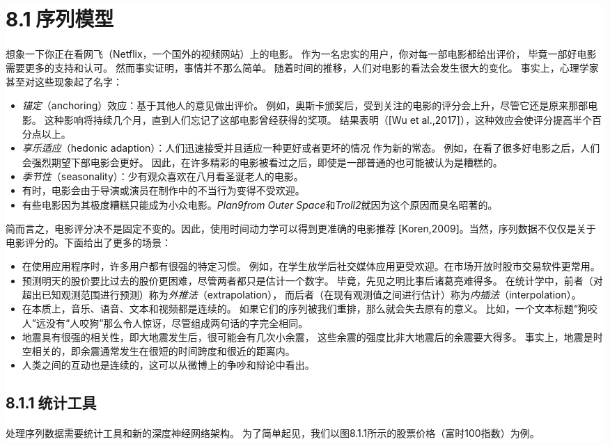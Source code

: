 # 8.1 序列模型

想象一下你正在看网飞（Netflix，一个国外的视频网站）上的电影。
作为一名忠实的用户，你对每一部电影都给出评价，
毕竟一部好电影需要更多的支持和认可。
然而事实证明，事情并不那么简单。
随着时间的推移，人们对电影的看法会发生很大的变化。
事实上，心理学家甚至对这些现象起了名字：

* *锚定*（anchoring）效应：基于其他人的意见做出评价。
  例如，奥斯卡颁奖后，受到关注的电影的评分会上升，尽管它还是原来那部电影。
  这种影响将持续几个月，直到人们忘记了这部电影曾经获得的奖项。
  结果表明（[Wu et al.,2017]），这种效应会使评分提高半个百分点以上。
* *享乐适应*（hedonic adaption）：人们迅速接受并且适应一种更好或者更坏的情况
  作为新的常态。
  例如，在看了很多好电影之后，人们会强烈期望下部电影会更好。
  因此，在许多精彩的电影被看过之后，即使是一部普通的也可能被认为是糟糕的。
* *季节性*（seasonality）：少有观众喜欢在八月看圣诞老人的电影。
* 有时，电影会由于导演或演员在制作中的不当行为变得不受欢迎。
* 有些电影因为其极度糟糕只能成为小众电影。*Plan9from Outer Space*和*Troll2*就因为这个原因而臭名昭著的。

简而言之，电影评分决不是固定不变的。因此，使用时间动力学可以得到更准确的电影推荐 [Koren,2009]。当然，序列数据不仅仅是关于电影评分的。下面给出了更多的场景：

* 在使用应用程序时，许多用户都有很强的特定习惯。
  例如，在学生放学后社交媒体应用更受欢迎。在市场开放时股市交易软件更常用。
* 预测明天的股价要比过去的股价更困难，尽管两者都只是估计一个数字。
  毕竟，先见之明比事后诸葛亮难得多。
  在统计学中，前者（对超出已知观测范围进行预测）称为*外推法*（extrapolation），
  而后者（在现有观测值之间进行估计）称为*内插法*（interpolation）。
* 在本质上，音乐、语音、文本和视频都是连续的。
  如果它们的序列被我们重排，那么就会失去原有的意义。
  比如，一个文本标题“狗咬人”远没有“人咬狗”那么令人惊讶，尽管组成两句话的字完全相同。
* 地震具有很强的相关性，即大地震发生后，很可能会有几次小余震，
  这些余震的强度比非大地震后的余震要大得多。
  事实上，地震是时空相关的，即余震通常发生在很短的时间跨度和很近的距离内。
* 人类之间的互动也是连续的，这可以从微博上的争吵和辩论中看出。

## 8.1.1 统计工具

处理序列数据需要统计工具和新的深度神经网络架构。
为了简单起见，我们以图8.1.1所示的股票价格（富时100指数）为例。

